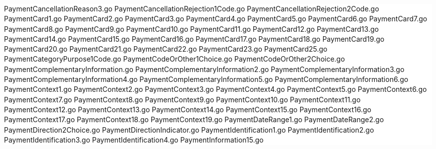 PaymentCancellationReason3.go
PaymentCancellationRejection1Code.go
PaymentCancellationRejection2Code.go
PaymentCard1.go
PaymentCard2.go
PaymentCard3.go
PaymentCard4.go
PaymentCard5.go
PaymentCard6.go
PaymentCard7.go
PaymentCard8.go
PaymentCard9.go
PaymentCard10.go
PaymentCard11.go
PaymentCard12.go
PaymentCard13.go
PaymentCard14.go
PaymentCard15.go
PaymentCard16.go
PaymentCard17.go
PaymentCard18.go
PaymentCard19.go
PaymentCard20.go
PaymentCard21.go
PaymentCard22.go
PaymentCard23.go
PaymentCard25.go
PaymentCategoryPurpose1Code.go
PaymentCodeOrOther1Choice.go
PaymentCodeOrOther2Choice.go
PaymentComplementaryInformation.go
PaymentComplementaryInformation2.go
PaymentComplementaryInformation3.go
PaymentComplementaryInformation4.go
PaymentComplementaryInformation5.go
PaymentComplementaryInformation6.go
PaymentContext1.go
PaymentContext2.go
PaymentContext3.go
PaymentContext4.go
PaymentContext5.go
PaymentContext6.go
PaymentContext7.go
PaymentContext8.go
PaymentContext9.go
PaymentContext10.go
PaymentContext11.go
PaymentContext12.go
PaymentContext13.go
PaymentContext14.go
PaymentContext15.go
PaymentContext16.go
PaymentContext17.go
PaymentContext18.go
PaymentContext19.go
PaymentDateRange1.go
PaymentDateRange2.go
PaymentDirection2Choice.go
PaymentDirectionIndicator.go
PaymentIdentification1.go
PaymentIdentification2.go
PaymentIdentification3.go
PaymentIdentification4.go
PaymentInformation15.go